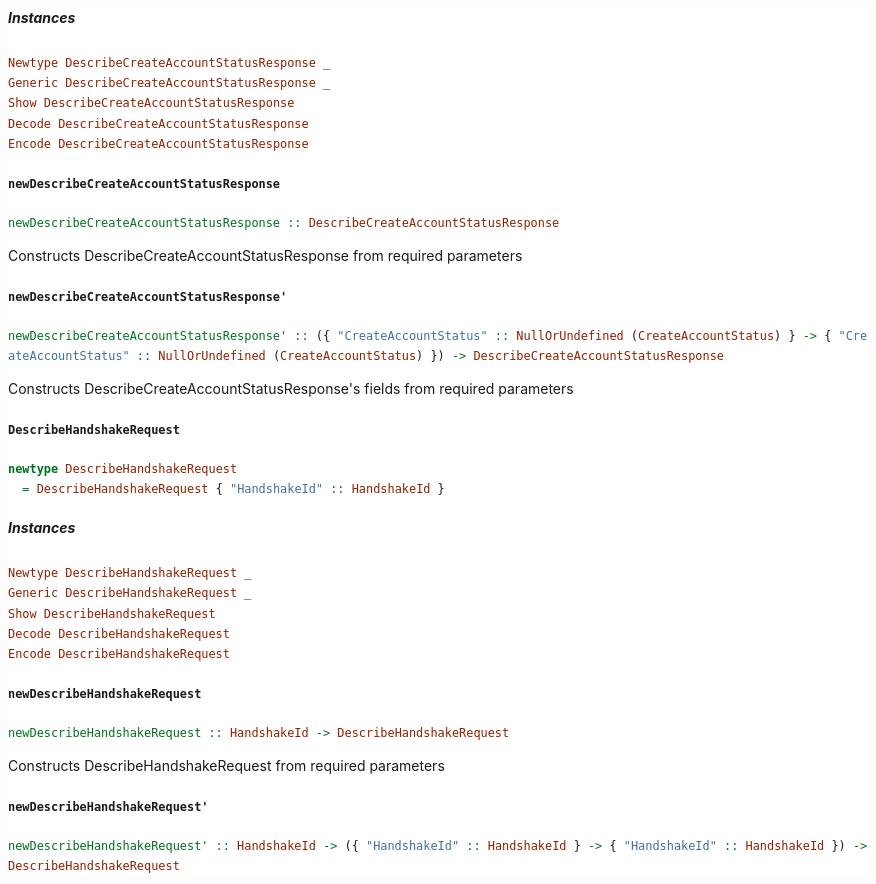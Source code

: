 ##### Instances
``` purescript
Newtype DescribeCreateAccountStatusResponse _
Generic DescribeCreateAccountStatusResponse _
Show DescribeCreateAccountStatusResponse
Decode DescribeCreateAccountStatusResponse
Encode DescribeCreateAccountStatusResponse
```

#### `newDescribeCreateAccountStatusResponse`

``` purescript
newDescribeCreateAccountStatusResponse :: DescribeCreateAccountStatusResponse
```

Constructs DescribeCreateAccountStatusResponse from required parameters

#### `newDescribeCreateAccountStatusResponse'`

``` purescript
newDescribeCreateAccountStatusResponse' :: ({ "CreateAccountStatus" :: NullOrUndefined (CreateAccountStatus) } -> { "CreateAccountStatus" :: NullOrUndefined (CreateAccountStatus) }) -> DescribeCreateAccountStatusResponse
```

Constructs DescribeCreateAccountStatusResponse's fields from required parameters

#### `DescribeHandshakeRequest`

``` purescript
newtype DescribeHandshakeRequest
  = DescribeHandshakeRequest { "HandshakeId" :: HandshakeId }
```

##### Instances
``` purescript
Newtype DescribeHandshakeRequest _
Generic DescribeHandshakeRequest _
Show DescribeHandshakeRequest
Decode DescribeHandshakeRequest
Encode DescribeHandshakeRequest
```

#### `newDescribeHandshakeRequest`

``` purescript
newDescribeHandshakeRequest :: HandshakeId -> DescribeHandshakeRequest
```

Constructs DescribeHandshakeRequest from required parameters

#### `newDescribeHandshakeRequest'`

``` purescript
newDescribeHandshakeRequest' :: HandshakeId -> ({ "HandshakeId" :: HandshakeId } -> { "HandshakeId" :: HandshakeId }) -> DescribeHandshakeRequest
```
